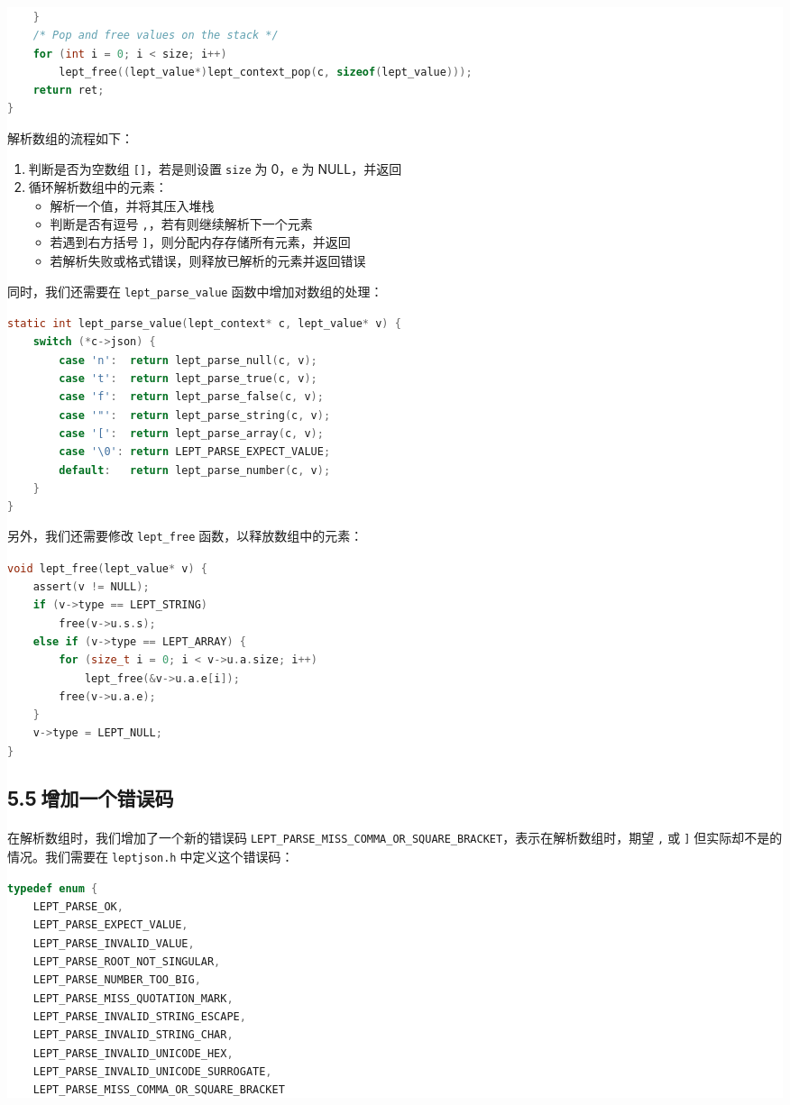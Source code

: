 ```c
    }
    /* Pop and free values on the stack */
    for (int i = 0; i < size; i++)
        lept_free((lept_value*)lept_context_pop(c, sizeof(lept_value)));
    return ret;
}
```

解析数组的流程如下：
1. 判断是否为空数组 `[]`，若是则设置 `size` 为 0，`e` 为 NULL，并返回
2. 循环解析数组中的元素：
   - 解析一个值，并将其压入堆栈
   - 判断是否有逗号 `,`，若有则继续解析下一个元素
   - 若遇到右方括号 `]`，则分配内存存储所有元素，并返回
   - 若解析失败或格式错误，则释放已解析的元素并返回错误

同时，我们还需要在 `lept_parse_value` 函数中增加对数组的处理：

```c
static int lept_parse_value(lept_context* c, lept_value* v) {
    switch (*c->json) {
        case 'n':  return lept_parse_null(c, v);
        case 't':  return lept_parse_true(c, v);
        case 'f':  return lept_parse_false(c, v);
        case '"':  return lept_parse_string(c, v);
        case '[':  return lept_parse_array(c, v);
        case '\0': return LEPT_PARSE_EXPECT_VALUE;
        default:   return lept_parse_number(c, v);
    }
}
```

另外，我们还需要修改 `lept_free` 函数，以释放数组中的元素：

```c
void lept_free(lept_value* v) {
    assert(v != NULL);
    if (v->type == LEPT_STRING)
        free(v->u.s.s);
    else if (v->type == LEPT_ARRAY) {
        for (size_t i = 0; i < v->u.a.size; i++)
            lept_free(&v->u.a.e[i]);
        free(v->u.a.e);
    }
    v->type = LEPT_NULL;
}
```

## 5.5 增加一个错误码

在解析数组时，我们增加了一个新的错误码 `LEPT_PARSE_MISS_COMMA_OR_SQUARE_BRACKET`，表示在解析数组时，期望 `,` 或 `]` 但实际却不是的情况。我们需要在 `leptjson.h` 中定义这个错误码：

```c
typedef enum {
    LEPT_PARSE_OK,
    LEPT_PARSE_EXPECT_VALUE,
    LEPT_PARSE_INVALID_VALUE,
    LEPT_PARSE_ROOT_NOT_SINGULAR,
    LEPT_PARSE_NUMBER_TOO_BIG,
    LEPT_PARSE_MISS_QUOTATION_MARK,
    LEPT_PARSE_INVALID_STRING_ESCAPE,
    LEPT_PARSE_INVALID_STRING_CHAR,
    LEPT_PARSE_INVALID_UNICODE_HEX,
    LEPT_PARSE_INVALID_UNICODE_SURROGATE,
    LEPT_PARSE_MISS_COMMA_OR_SQUARE_BRACKET
```